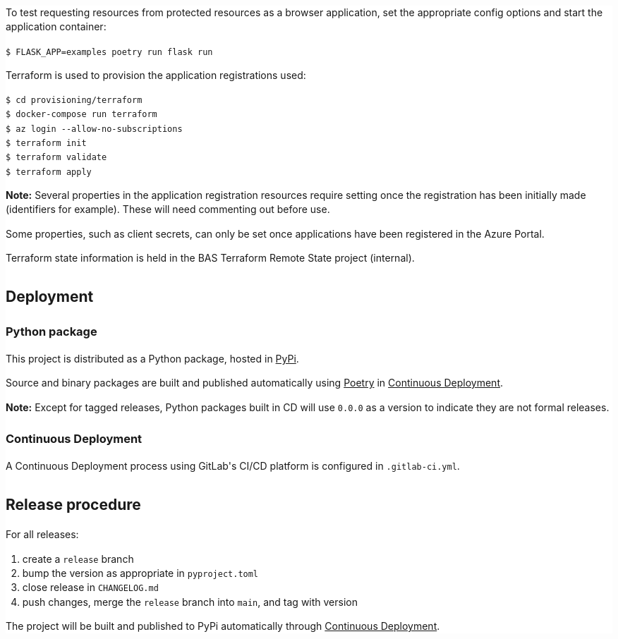 To test requesting resources from protected resources as a browser application, set the appropriate config options and
start the application container:

```shell
$ FLASK_APP=examples poetry run flask run
```

Terraform is used to provision the application registrations used:

```
$ cd provisioning/terraform
$ docker-compose run terraform
$ az login --allow-no-subscriptions
$ terraform init
$ terraform validate
$ terraform apply
```

**Note:** Several properties in the application registration resources require setting once the registration has been
initially made (identifiers for example). These will need commenting out before use.

Some properties, such as client secrets, can only be set once applications have been registered in the Azure Portal.

Terraform state information is held in the BAS Terraform Remote State project (internal).

## Deployment

### Python package

This project is distributed as a Python package, hosted in [PyPi](https://pypi.org/project/flask-azure-oauth).

Source and binary packages are built and published automatically using
[Poetry](https://python-poetry.org) in [Continuous Deployment](#continuous-deployment).

**Note:** Except for tagged releases, Python packages built in CD will use `0.0.0` as a version to indicate they are
not formal releases.

### Continuous Deployment

A Continuous Deployment process using GitLab's CI/CD platform is configured in `.gitlab-ci.yml`.

## Release procedure

For all releases:

1. create a `release` branch
2. bump the version as appropriate in `pyproject.toml`
3. close release in `CHANGELOG.md`
4. push changes, merge the `release` branch into `main`, and tag with version

The project will be built and published to PyPi automatically through [Continuous Deployment](#continuous-deployment).
